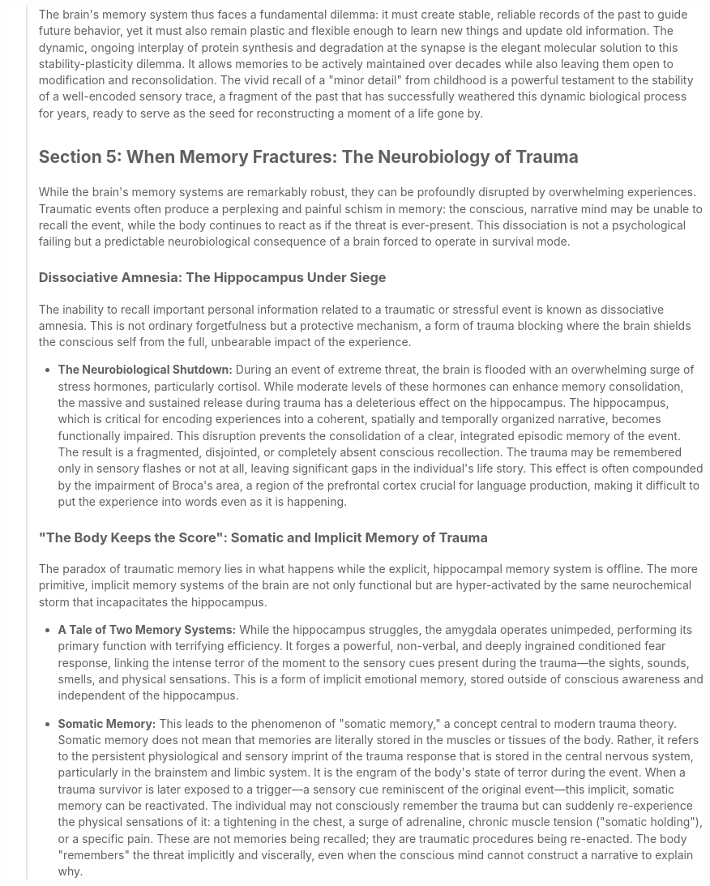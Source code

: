 > The brain's memory system thus faces a fundamental dilemma: it must create stable, reliable records of the past to guide future behavior, yet it must also remain plastic and flexible enough to learn new things and update old information. The dynamic, ongoing interplay of protein synthesis and degradation at the synapse is the elegant molecular solution to this stability-plasticity dilemma. It allows memories to be actively maintained over decades while also leaving them open to modification and reconsolidation. The vivid recall of a "minor detail" from childhood is a powerful testament to the stability of a well-encoded sensory trace, a fragment of the past that has successfully weathered this dynamic biological process for years, ready to serve as the seed for reconstructing a moment of a life gone by.
> 
> Section 5: When Memory Fractures: The Neurobiology of Trauma
> ------------------------------------------------------------
> 
> While the brain's memory systems are remarkably robust, they can be profoundly disrupted by overwhelming experiences. Traumatic events often produce a perplexing and painful schism in memory: the conscious, narrative mind may be unable to recall the event, while the body continues to react as if the threat is ever-present. This dissociation is not a psychological failing but a predictable neurobiological consequence of a brain forced to operate in survival mode.
> 
> ### Dissociative Amnesia: The Hippocampus Under Siege
> 
> The inability to recall important personal information related to a traumatic or stressful event is known as dissociative amnesia. This is not ordinary forgetfulness but a protective mechanism, a form of trauma blocking where the brain shields the conscious self from the full, unbearable impact of the experience.  
> 
> *   **The Neurobiological Shutdown:** During an event of extreme threat, the brain is flooded with an overwhelming surge of stress hormones, particularly cortisol. While moderate levels of these hormones can enhance memory consolidation, the massive and sustained release during trauma has a deleterious effect on the hippocampus. The hippocampus, which is critical for encoding experiences into a coherent, spatially and temporally organized narrative, becomes functionally impaired. This disruption prevents the consolidation of a clear, integrated episodic memory of the event. The result is a fragmented, disjointed, or completely absent conscious recollection. The trauma may be remembered only in sensory flashes or not at all, leaving significant gaps in the individual's life story. This effect is often compounded by the impairment of Broca's area, a region of the prefrontal cortex crucial for language production, making it difficult to put the experience into words even as it is happening.  
>     
> 
> ### "The Body Keeps the Score": Somatic and Implicit Memory of Trauma
> 
> The paradox of traumatic memory lies in what happens while the explicit, hippocampal memory system is offline. The more primitive, implicit memory systems of the brain are not only functional but are hyper-activated by the same neurochemical storm that incapacitates the hippocampus.
> 
> *   **A Tale of Two Memory Systems:** While the hippocampus struggles, the amygdala operates unimpeded, performing its primary function with terrifying efficiency. It forges a powerful, non-verbal, and deeply ingrained conditioned fear response, linking the intense terror of the moment to the sensory cues present during the trauma—the sights, sounds, smells, and physical sensations. This is a form of implicit emotional memory, stored outside of conscious awareness and independent of the hippocampus.  
>     
> *   **Somatic Memory:** This leads to the phenomenon of "somatic memory," a concept central to modern trauma theory. Somatic memory does not mean that memories are literally stored in the muscles or tissues of the body. Rather, it refers to the persistent physiological and sensory imprint of the trauma response that is stored in the central nervous system, particularly in the brainstem and limbic system. It is the engram of the body's state of terror during the event. When a trauma survivor is later exposed to a trigger—a sensory cue reminiscent of the original event—this implicit, somatic memory can be reactivated. The individual may not consciously remember the trauma but can suddenly re-experience the physical sensations of it: a tightening in the chest, a surge of adrenaline, chronic muscle tension ("somatic holding"), or a specific pain. These are not memories being recalled; they are traumatic procedures being re-enacted. The body "remembers" the threat implicitly and viscerally, even when the conscious mind cannot construct a narrative to explain why.  
>     